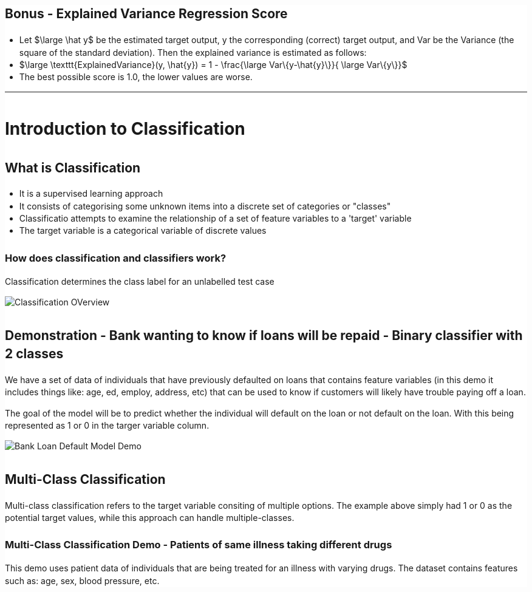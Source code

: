 ## Bonus - Explained Variance Regression Score

- Let $\large \hat y$ be the estimated target output, y the corresponding (correct) target output, and Var be the Variance (the square of the standard deviation). Then the explained variance is estimated as follows:
- $\large \texttt{ExplainedVariance}(y, \hat{y}) = 1 - \frac{\large Var\{y-\hat{y}\}}{ \large Var\{y\}}$
- The best possible score is 1.0, the lower values are worse.

---

# Introduction to Classification

## What is Classification

- It is a supervised learning approach
- It consists of categorising some unknown items into a discrete set of categories or "classes"
- Classificatio attempts to examine the relationship of a set of feature variables to a 'target' variable
- The target variable is a categorical variable of discrete values

### How does classification and classifiers work?

Classification determines the class label for an unlabelled test case

![Classification OVerview](<Lesson_Notes_Images/K-Nearest Neighbours - Classification/classification_overview_1.PNG>)

## Demonstration - Bank wanting to know if loans will be repaid - Binary classifier with 2 classes

We have a set of data of individuals that have previously defaulted on loans that contains feature variables (in this demo it includes things like: age, ed, employ, address, etc) that can be used to know if customers will likely have trouble paying off a loan.

The goal of the model will be to predict whether the individual will default on the loan or not default on the loan. With this being represented as 1 or 0 in the targer variable column.

![Bank Loan Default Model Demo](<Lesson_Notes_Images/K-Nearest Neighbours - Classification/bank_classification_demo_1.PNG>)

## Multi-Class Classification

Multi-class classification refers to the target variable consiting of multiple options. The example above simply had 1 or 0 as the potential target values, while this approach can handle multiple-classes.

### Multi-Class Classification Demo - Patients of same illness taking different drugs

This demo uses patient data of individuals that are being treated for an illness with varying drugs. The dataset contains features such as: age, sex, blood pressure, etc.
